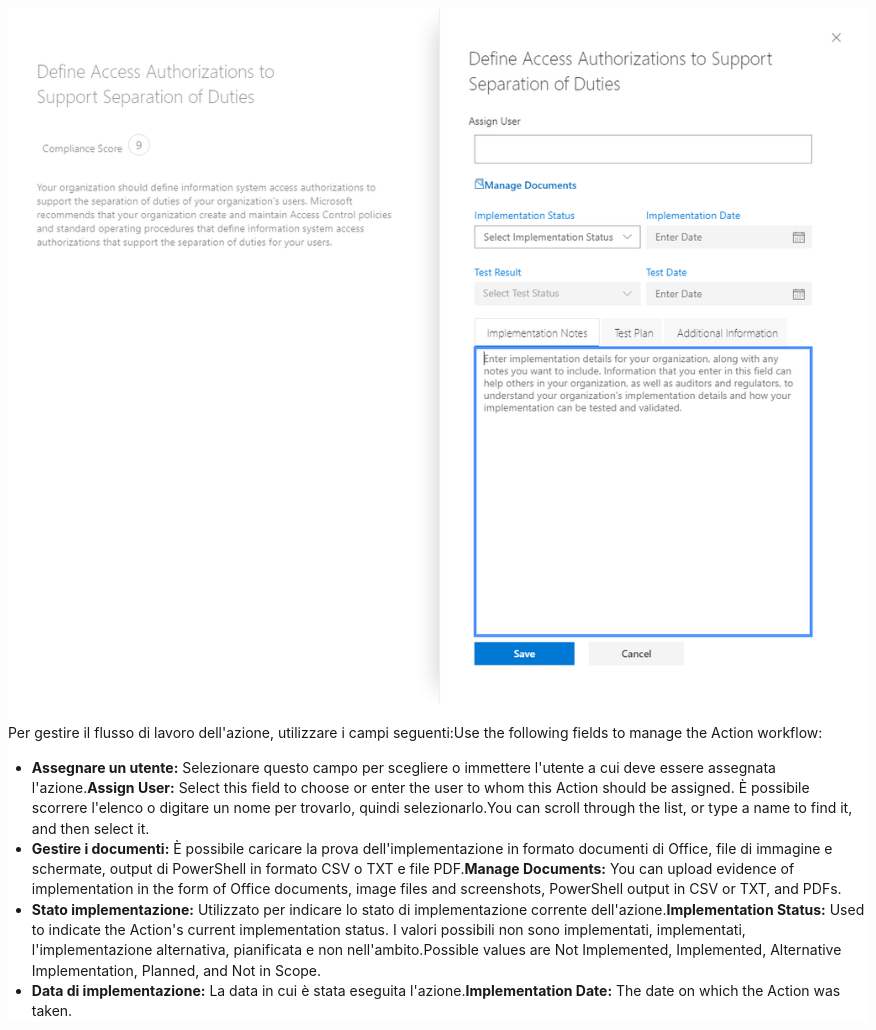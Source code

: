 ![Visualizzazione azione di Compliance Manager](../media/compliance-manager-action.png)

<span data-ttu-id="e6340-318">Per gestire il flusso di lavoro dell'azione, utilizzare i campi seguenti:</span><span class="sxs-lookup"><span data-stu-id="e6340-318">Use the following fields to manage the Action workflow:</span></span>

- <span data-ttu-id="e6340-319">**Assegnare un utente:** Selezionare questo campo per scegliere o immettere l'utente a cui deve essere assegnata l'azione.</span><span class="sxs-lookup"><span data-stu-id="e6340-319">**Assign User:** Select this field to choose or enter the user to whom this Action should be assigned.</span></span> <span data-ttu-id="e6340-320">È possibile scorrere l'elenco o digitare un nome per trovarlo, quindi selezionarlo.</span><span class="sxs-lookup"><span data-stu-id="e6340-320">You can scroll through the list, or type a name to find it, and then select it.</span></span>
- <span data-ttu-id="e6340-321">**Gestire i documenti:** È possibile caricare la prova dell'implementazione in formato documenti di Office, file di immagine e schermate, output di PowerShell in formato CSV o TXT e file PDF.</span><span class="sxs-lookup"><span data-stu-id="e6340-321">**Manage Documents:** You can upload evidence of implementation in the form of Office documents, image files and screenshots, PowerShell output in CSV or TXT, and PDFs.</span></span>
- <span data-ttu-id="e6340-322">**Stato implementazione:** Utilizzato per indicare lo stato di implementazione corrente dell'azione.</span><span class="sxs-lookup"><span data-stu-id="e6340-322">**Implementation Status:** Used to indicate the Action's current implementation status.</span></span> <span data-ttu-id="e6340-323">I valori possibili non sono implementati, implementati, l'implementazione alternativa, pianificata e non nell'ambito.</span><span class="sxs-lookup"><span data-stu-id="e6340-323">Possible values are Not Implemented, Implemented, Alternative Implementation, Planned, and Not in Scope.</span></span>
- <span data-ttu-id="e6340-324">**Data di implementazione:** La data in cui è stata eseguita l'azione.</span><span class="sxs-lookup"><span data-stu-id="e6340-324">**Implementation Date:** The date on which the Action was taken.</span></span>